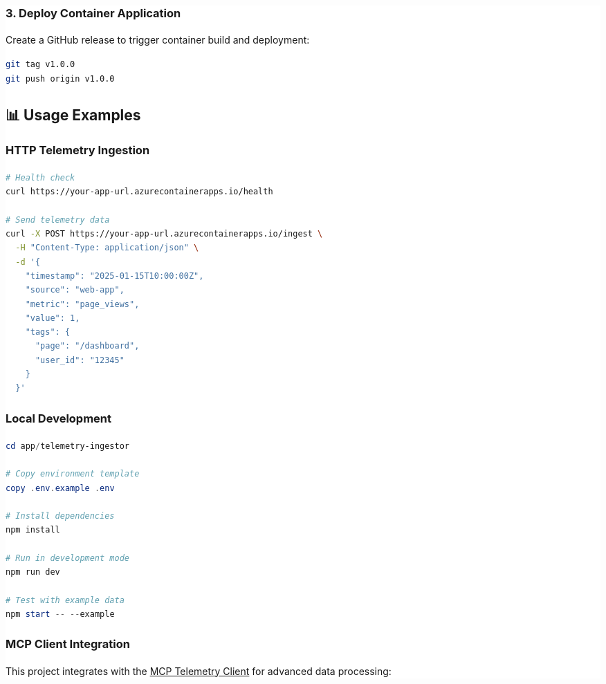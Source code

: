 ### 3. Deploy Container Application

Create a GitHub release to trigger container build and deployment:
```bash
git tag v1.0.0
git push origin v1.0.0
```

## 📊 Usage Examples

### HTTP Telemetry Ingestion

```bash
# Health check
curl https://your-app-url.azurecontainerapps.io/health

# Send telemetry data
curl -X POST https://your-app-url.azurecontainerapps.io/ingest \
  -H "Content-Type: application/json" \
  -d '{
    "timestamp": "2025-01-15T10:00:00Z",
    "source": "web-app",
    "metric": "page_views",
    "value": 1,
    "tags": {
      "page": "/dashboard",
      "user_id": "12345"
    }
  }'
```

### Local Development

```powershell
cd app/telemetry-ingestor

# Copy environment template
copy .env.example .env

# Install dependencies
npm install

# Run in development mode
npm run dev

# Test with example data
npm start -- --example
```

### MCP Client Integration

This project integrates with the [MCP Telemetry Client](https://github.com/karthiksivaramms/mcp-telemetry-client) for advanced data processing:
